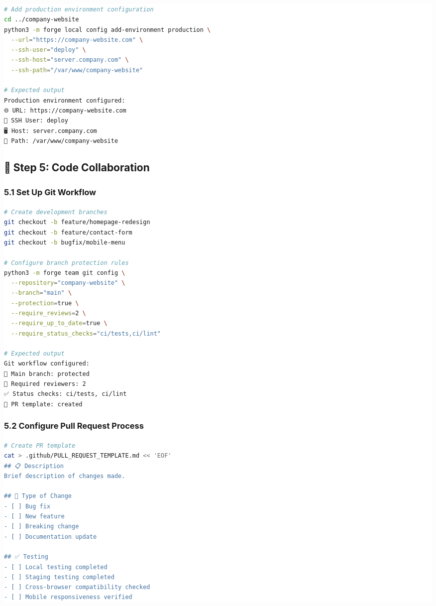 ```bash
# Add production environment configuration
cd ../company-website
python3 -m forge local config add-environment production \
  --url="https://company-website.com" \
  --ssh-user="deploy" \
  --ssh-host="server.company.com" \
  --ssh-path="/var/www/company-website"

# Expected output
Production environment configured:
🌐 URL: https://company-website.com
🔐 SSH User: deploy
🖥️ Host: server.company.com
📁 Path: /var/www/company-website
```

## 🔄 Step 5: Code Collaboration

### 5.1 Set Up Git Workflow

```bash
# Create development branches
git checkout -b feature/homepage-redesign
git checkout -b feature/contact-form
git checkout -b bugfix/mobile-menu

# Configure branch protection rules
python3 -m forge team git config \
  --repository="company-website" \
  --branch="main" \
  --protection=true \
  --require_reviews=2 \
  --require_up_to_date=true \
  --require_status_checks="ci/tests,ci/lint"

# Expected output
Git workflow configured:
🌿 Main branch: protected
👥 Required reviewers: 2
✅ Status checks: ci/tests, ci/lint
📝 PR template: created
```

### 5.2 Configure Pull Request Process

```bash
# Create PR template
cat > .github/PULL_REQUEST_TEMPLATE.md << 'EOF'
## 📋 Description
Brief description of changes made.

## 🎯 Type of Change
- [ ] Bug fix
- [ ] New feature
- [ ] Breaking change
- [ ] Documentation update

## ✅ Testing
- [ ] Local testing completed
- [ ] Staging testing completed
- [ ] Cross-browser compatibility checked
- [ ] Mobile responsiveness verified

```
